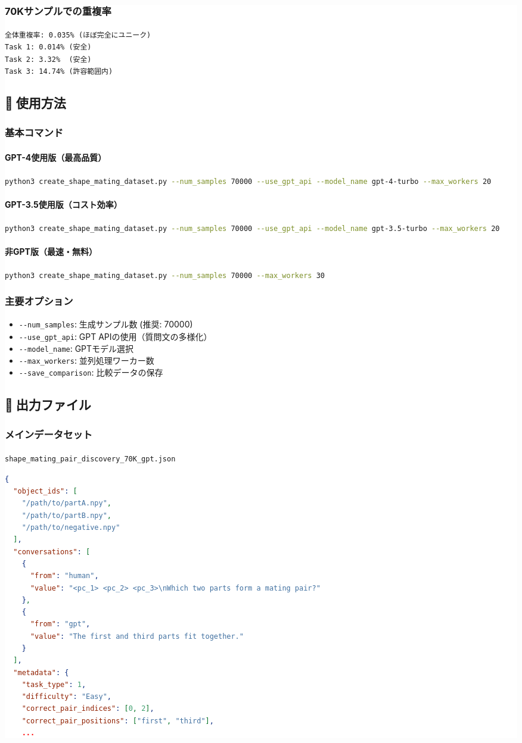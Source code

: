 ### 70Kサンプルでの重複率
```
全体重複率: 0.035% (ほぼ完全にユニーク)
Task 1: 0.014% (安全)
Task 2: 3.32%  (安全)
Task 3: 14.74% (許容範囲内)
```

## 🚀 使用方法

### 基本コマンド

#### GPT-4使用版（最高品質）
```bash
python3 create_shape_mating_dataset.py --num_samples 70000 --use_gpt_api --model_name gpt-4-turbo --max_workers 20
```

#### GPT-3.5使用版（コスト効率）
```bash
python3 create_shape_mating_dataset.py --num_samples 70000 --use_gpt_api --model_name gpt-3.5-turbo --max_workers 20
```

#### 非GPT版（最速・無料）
```bash
python3 create_shape_mating_dataset.py --num_samples 70000 --max_workers 30
```

### 主要オプション
- `--num_samples`: 生成サンプル数 (推奨: 70000)
- `--use_gpt_api`: GPT APIの使用（質問文の多様化）
- `--model_name`: GPTモデル選択
- `--max_workers`: 並列処理ワーカー数
- `--save_comparison`: 比較データの保存

## 📁 出力ファイル

### メインデータセット
`shape_mating_pair_discovery_70K_gpt.json`
```json
{
  "object_ids": [
    "/path/to/partA.npy",
    "/path/to/partB.npy", 
    "/path/to/negative.npy"
  ],
  "conversations": [
    {
      "from": "human",
      "value": "<pc_1> <pc_2> <pc_3>\nWhich two parts form a mating pair?"
    },
    {
      "from": "gpt", 
      "value": "The first and third parts fit together."
    }
  ],
  "metadata": {
    "task_type": 1,
    "difficulty": "Easy",
    "correct_pair_indices": [0, 2],
    "correct_pair_positions": ["first", "third"],
    ...
```